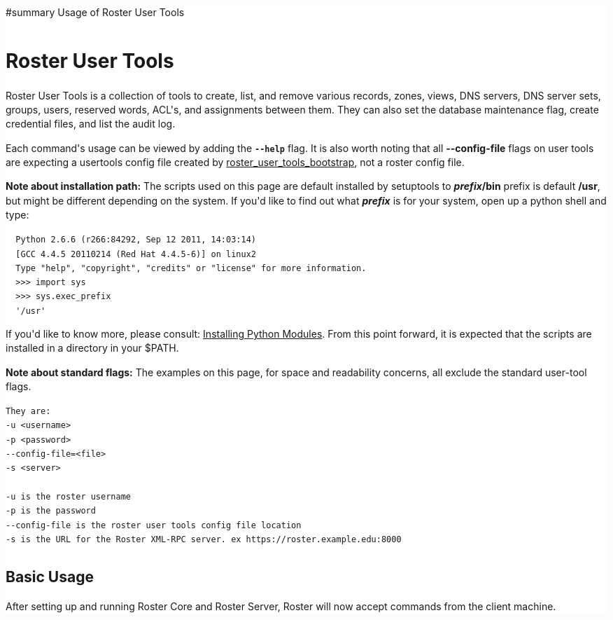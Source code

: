 ﻿#summary Usage of Roster User Tools

# Roster User Tools #

Roster User Tools is a collection of tools to create, list, and remove various records, zones, views, DNS servers, DNS server sets, groups, users, reserved words, ACL's,  and assignments between them. They can also set the database maintenance flag, create credential files, and list the audit log.

Each command's usage can be viewed by adding the **`--help`** flag. It is also worth noting that all **--config-file** flags on user tools are expecting a usertools config file created by [roster\_user\_tools\_bootstrap](UserToolsInstallation#Roster_User_Tools_Installation.md), not a roster config file.




**Note about installation path:**
The scripts used on this page are default installed by setuptools to **_prefix_/bin**
prefix is default **/usr**, but might be different depending on the system.
If you'd like to find out what **_prefix_** is for your system, open up a python shell and type:
```
  Python 2.6.6 (r266:84292, Sep 12 2011, 14:03:14) 
  [GCC 4.4.5 20110214 (Red Hat 4.4.5-6)] on linux2
  Type "help", "copyright", "credits" or "license" for more information.
  >>> import sys
  >>> sys.exec_prefix
  '/usr'
```
If you'd like to know more, please consult: [Installing Python Modules](http://docs.python.org/install/index.html#inst-alt-install,).
From this point forward, it is expected that the scripts are installed in a directory in your $PATH.

**Note about standard flags:**
The examples on this page, for space and readability concerns, all exclude the standard user-tool flags.
```
They are: 
-u <username>
-p <password>
--config-file=<file> 
-s <server>

-u is the roster username
-p is the password
--config-file is the roster user tools config file location
-s is the URL for the Roster XML-RPC server. ex https://roster.example.edu:8000
```

## Basic Usage ##
After setting up and running Roster Core and Roster Server, Roster will now accept commands from the client machine.

